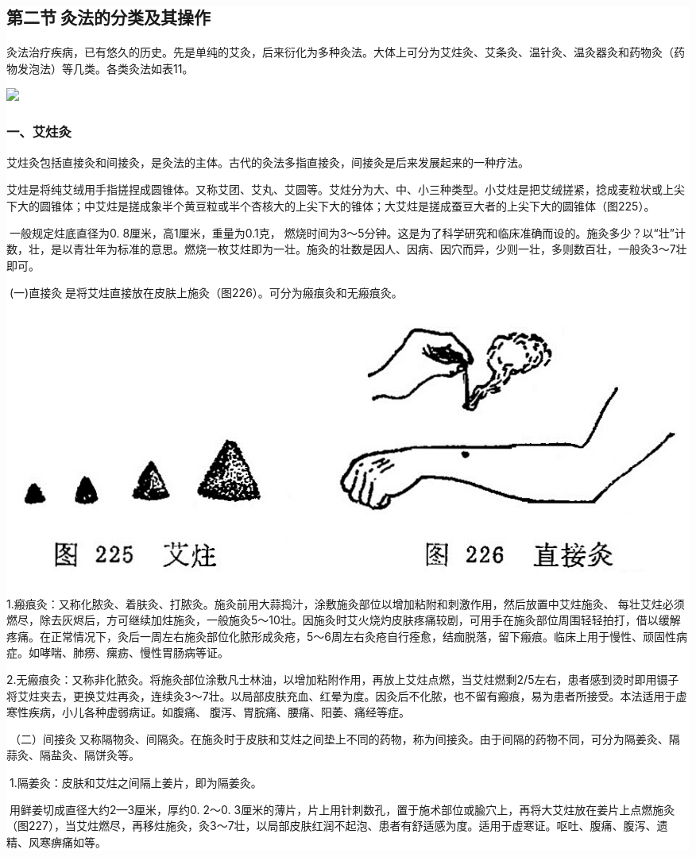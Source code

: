 ## 第二节    灸法的分类及其操作

​        灸法治疗疾病，已有悠久的历史。先是单纯的艾灸，后来衍化为多种灸法。大体上可分为艾炷灸、艾条灸、温针灸、温灸器灸和药物灸（药物发泡法）等几类。各类灸法如表11。

![](./img/表11.jpg)

### 一、艾炷灸

​        艾炷灸包括直接灸和间接灸，是灸法的主体。古代的灸法多指直接灸，间接灸是后来发展起来的一种疗法。

​        艾炷是将纯艾绒用手指搓捏成圆锥体。又称艾团、艾丸、艾圆等。艾炷分为大、中、小三种类型。小艾炷是把艾绒搓紧，捻成麦粒状或上尖下大的圆锥体；中艾炷是搓成象半个黄豆粒或半个杏核大的上尖下大的锥体；大艾炷是搓成蚕豆大者的上尖下大的圆锥体（图225）。

​        一般规定炷底直径为0. 8厘米，高1厘米，重量为0.1克， 燃烧时间为3〜5分钟。这是为了科学研究和临床准确而设的。施灸多少？以“壮”计数，壮，是以青壮年为标准的意思。燃烧一枚艾炷即为一壮。施灸的壮数是因人、因病、因穴而异，少则一壮，多则数百壮，一般灸3〜7壮即可。

​        (一)直接灸        是将艾炷直接放在皮肤上施灸（图226）。可分为瘢痕灸和无瘢痕灸。

![](./img/图225、226.jpg)

​        1.瘢痕灸：又称化脓灸、着肤灸、打脓灸。施灸前用大蒜捣汁，涂敷施灸部位以增加粘附和刺激作用，然后放置中艾炷施灸、 每壮艾炷必须燃尽，除去灰烬后，方可继续加炷施灸，一般施灸5〜10壮。因施灸时艾火烧灼皮肤疼痛较剧，可用手在施灸部位周围轻轻拍打，借以缓解疼痛。在正常情况下，灸后一周左右施灸部位化脓形成灸疮，5〜6周左右灸疮自行痊愈，结痂脱落，留下瘢痕。临床上用于慢性、顽固性病症。如哮喘、肺痨、瘰疬、慢性胃肠病等证。

​        2.无瘢痕灸：又称非化脓灸。将施灸部位涂敷凡士林油，以增加粘附作用，再放上艾炷点燃，当艾炷燃剩2/5左右，患者感到烫时即用镊子将艾炷夹去，更换艾炷再灸，连续灸3〜7壮。以局部皮肤充血、红晕为度。因灸后不化脓，也不留有瘢痕，易为患者所接受。本法适用于虚寒性疾病，小儿各种虚弱病证。如腹痛、 腹泻、胃脘痛、腰痛、阳萎、痛经等症。

​        （二）间接灸    又称隔物灸、间隔灸。在施灸时于皮肤和艾炷之间垫上不同的药物，称为间接灸。由于间隔的药物不同，可分为隔姜灸、隔蒜灸、隔盐灸、隔饼灸等。

​         1.隔姜灸：皮肤和艾炷之间隔上姜片，即为隔姜灸。

​        用鲜姜切成直径大约2—3厘米，厚约0. 2〜0. 3厘米的薄片，片上用针刺数孔，置于施术部位或腧穴上，再将大艾炷放在姜片上点燃施灸（图227），当艾炷燃尽，再移炷施灸，灸3〜7壮，以局部皮肤红润不起泡、患者有舒适感为度。适用于虚寒证。呕吐、腹痛、腹泻、遗精、风寒痹痛如等。
